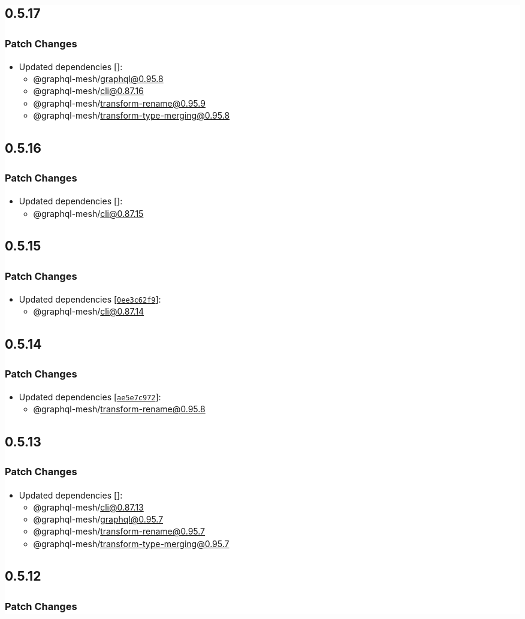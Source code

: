 ## 0.5.17

### Patch Changes

- Updated dependencies []:
  - @graphql-mesh/graphql@0.95.8
  - @graphql-mesh/cli@0.87.16
  - @graphql-mesh/transform-rename@0.95.9
  - @graphql-mesh/transform-type-merging@0.95.8

## 0.5.16

### Patch Changes

- Updated dependencies []:
  - @graphql-mesh/cli@0.87.15

## 0.5.15

### Patch Changes

- Updated dependencies
  [[`0ee3c62f9`](https://github.com/Urigo/graphql-mesh/commit/0ee3c62f9c3c3d315e4926666e8881c4d0f46280)]:
  - @graphql-mesh/cli@0.87.14

## 0.5.14

### Patch Changes

- Updated dependencies
  [[`ae5e7c972`](https://github.com/Urigo/graphql-mesh/commit/ae5e7c9728e572ea75c0f4e3b57dad932658155c)]:
  - @graphql-mesh/transform-rename@0.95.8

## 0.5.13

### Patch Changes

- Updated dependencies []:
  - @graphql-mesh/cli@0.87.13
  - @graphql-mesh/graphql@0.95.7
  - @graphql-mesh/transform-rename@0.95.7
  - @graphql-mesh/transform-type-merging@0.95.7

## 0.5.12

### Patch Changes
